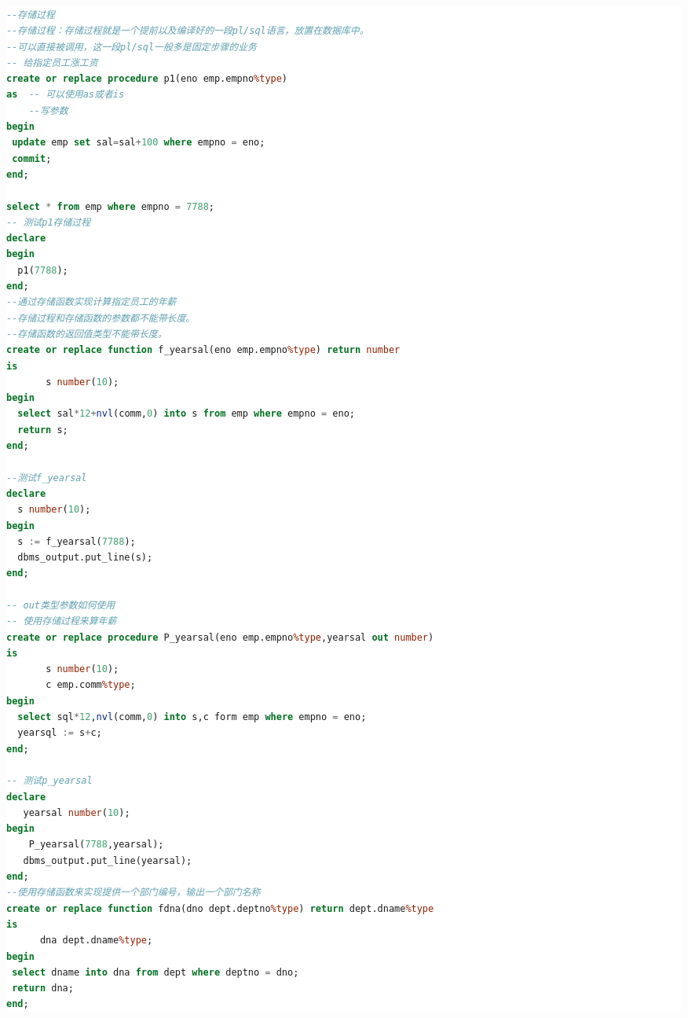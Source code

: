 ```sql
--存储过程
--存储过程：存储过程就是一个提前以及编译好的一段pl/sql语言，放置在数据库中。
--可以直接被调用，这一段pl/sql一般多是固定步骤的业务
-- 给指定员工涨工资
create or replace procedure p1(eno emp.empno%type)
as	-- 可以使用as或者is
    --写参数   
begin
 update emp set sal=sal+100 where empno = eno;
 commit;
end;

select * from emp where empno = 7788;
-- 测试p1存储过程
declare
begin
  p1(7788);
end;
--通过存储函数实现计算指定员工的年薪
--存储过程和存储函数的参数都不能带长度。
--存储函数的返回值类型不能带长度。
create or replace function f_yearsal(eno emp.empno%type) return number
is
       s number(10);
begin
  select sal*12+nvl(comm,0) into s from emp where empno = eno;
  return s;
end;

--测试f_yearsal
declare
  s number(10);
begin
  s := f_yearsal(7788);
  dbms_output.put_line(s);
end;

-- out类型参数如何使用
-- 使用存储过程来算年薪
create or replace procedure P_yearsal(eno emp.empno%type,yearsal out number)
is
       s number(10);
       c emp.comm%type;
begin
  select sql*12,nvl(comm,0) into s,c form emp where empno = eno;
  yearsql := s+c;
end;

-- 测试p_yearsal
declare
   yearsal number(10);
begin
    P_yearsal(7788,yearsal);
   dbms_output.put_line(yearsal);
end;
--使用存储函数来实现提供一个部门编号，输出一个部门名称
create or replace function fdna(dno dept.deptno%type) return dept.dname%type
is
      dna dept.dname%type;
begin
 select dname into dna from dept where deptno = dno;
 return dna;
end;
```